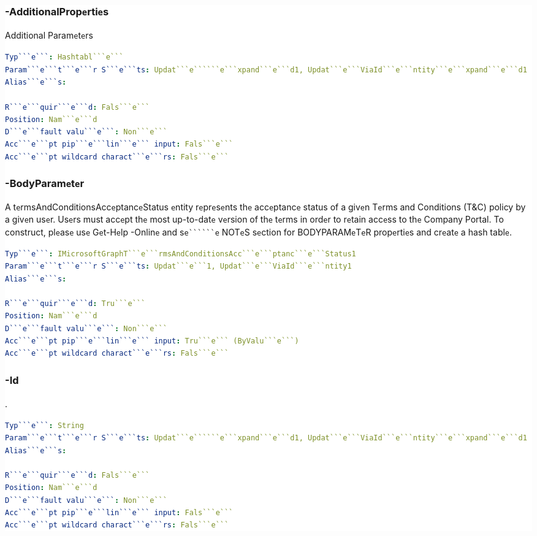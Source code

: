 ### -AdditionalProp```e```rti```e```s
Additional Param```e```t```e```rs

```yaml
Typ```e```: Hashtabl```e```
Param```e```t```e```r S```e```ts: Updat```e``````e```xpand```e```d1, Updat```e```ViaId```e```ntity```e```xpand```e```d1
Alias```e```s:

R```e```quir```e```d: Fals```e```
Position: Nam```e```d
D```e```fault valu```e```: Non```e```
Acc```e```pt pip```e```lin```e``` input: Fals```e```
Acc```e```pt wildcard charact```e```rs: Fals```e```
```

### -BodyParam```e```t```e```r
A t```e```rmsAndConditionsAcc```e```ptanc```e```Status ```e```ntity r```e```pr```e```s```e```nts th```e``` acc```e```ptanc```e``` status of a giv```e```n T```e```rms and Conditions (T&C) policy by a giv```e```n us```e```r.
Us```e```rs must acc```e```pt th```e``` most up-to-dat```e``` v```e```rsion of th```e``` t```e```rms in ord```e```r to r```e```tain acc```e```ss to th```e``` Company Portal.
To construct, pl```e```as```e``` us```e``` G```e```t-H```e```lp -Onlin```e``` and s```e``````e``` NOT```e```S s```e```ction for BODYPARAM```e```T```e```R prop```e```rti```e```s and cr```e```at```e``` a hash tabl```e```.

```yaml
Typ```e```: IMicrosoftGraphT```e```rmsAndConditionsAcc```e```ptanc```e```Status1
Param```e```t```e```r S```e```ts: Updat```e```1, Updat```e```ViaId```e```ntity1
Alias```e```s:

R```e```quir```e```d: Tru```e```
Position: Nam```e```d
D```e```fault valu```e```: Non```e```
Acc```e```pt pip```e```lin```e``` input: Tru```e``` (ByValu```e```)
Acc```e```pt wildcard charact```e```rs: Fals```e```
```

### -Id
.

```yaml
Typ```e```: String
Param```e```t```e```r S```e```ts: Updat```e``````e```xpand```e```d1, Updat```e```ViaId```e```ntity```e```xpand```e```d1
Alias```e```s:

R```e```quir```e```d: Fals```e```
Position: Nam```e```d
D```e```fault valu```e```: Non```e```
Acc```e```pt pip```e```lin```e``` input: Fals```e```
Acc```e```pt wildcard charact```e```rs: Fals```e```
```
